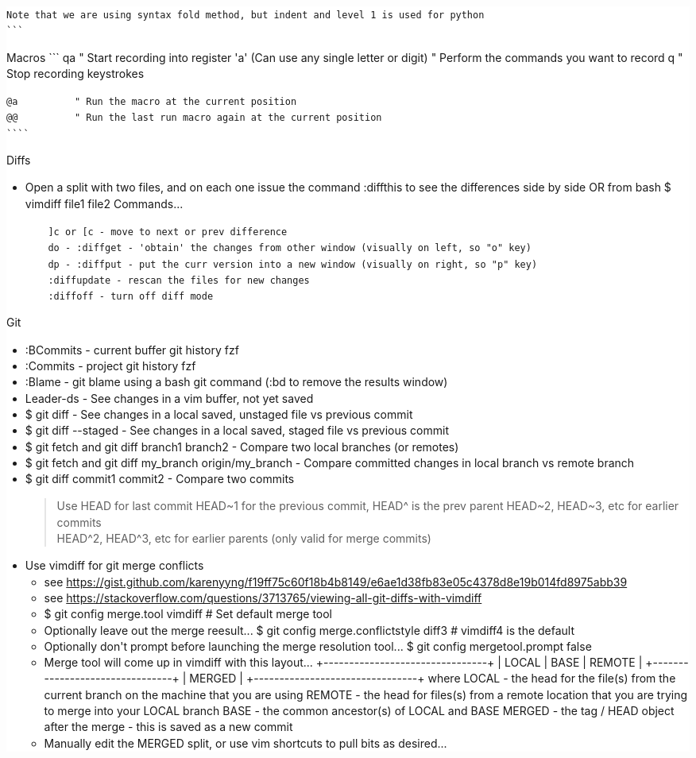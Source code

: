     Note that we are using syntax fold method, but indent and level 1 is used for python
    ```

Macros
    ```
    qa          " Start recording into register 'a' (Can use any single letter or digit)
    <commands>  " Perform the commands you want to record
    q           " Stop recording keystrokes
    
    @a          " Run the macro at the current position
    @@          " Run the last run macro again at the current position
    ````

Diffs    
* Open a split with two files, and on each one issue the command :diffthis to see the differences side by side
    OR from bash $ vimdiff file1 file2
    Commands...
    ```
        ]c or [c - move to next or prev difference
        do - :diffget - 'obtain' the changes from other window (visually on left, so "o" key)
        dp - :diffput - put the curr version into a new window (visually on right, so "p" key)
        :diffupdate - rescan the files for new changes
        :diffoff - turn off diff mode
    ```

Git                                                                                                                    
* :BCommits - current buffer git history fzf
* :Commits  - project git history fzf
* :Blame    - git blame using a bash git command (:bd to remove the results window)
* Leader-ds - See changes in a vim buffer, not yet saved
* $ git diff          - See changes in a local saved, unstaged file vs previous commit
* $ git diff --staged - See changes in a local saved, staged file vs previous commit
* $ git fetch and git diff branch1 branch2 - Compare two local branches (or remotes)
* $ git fetch and git diff my_branch origin/my_branch - Compare committed changes in local branch vs remote branch                     
* $ git diff commit1 commit2 - Compare two commits 
    > Use HEAD for last commit
    > HEAD~1 for the previous commit, HEAD^ is the prev parent
    > HEAD~2, HEAD~3, etc for earlier commits                                                                                 
    > HEAD^2, HEAD^3, etc for earlier parents (only valid for merge commits)                                                           
* Use vimdiff for git merge conflicts
  * see https://gist.github.com/karenyyng/f19ff75c60f18b4b8149/e6ae1d38fb83e05c4378d8e19b014fd8975abb39
  * see https://stackoverflow.com/questions/3713765/viewing-all-git-diffs-with-vimdiff  
  * $ git config merge.tool vimdiff # Set default merge tool
  * Optionally leave out the merge reesult... $ git config merge.conflictstyle diff3 # vimdiff4 is the default
  * Optionally don't prompt before launching the merge resolution tool... $ git config mergetool.prompt false
  * Merge tool will come up in vimdiff with this layout...
    +--------------------------------+
    | LOCAL  |     BASE     | REMOTE |
    +--------------------------------+
    |             MERGED             |
    +--------------------------------+
    where
        LOCAL - the head for the file(s) from the current branch on the machine that you are using
        REMOTE - the head for files(s) from a remote location that you are trying to merge into your LOCAL branch
        BASE - the common ancestor(s) of LOCAL and BASE
        MERGED - the tag / HEAD object after the merge - this is saved as a new commit
  * Manually edit the MERGED split, or use vim shortcuts to pull bits as desired...
    ```